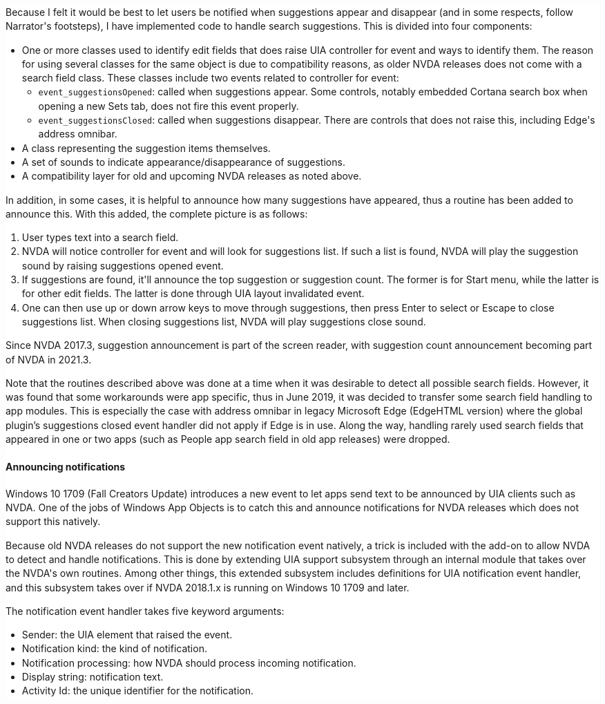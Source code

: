 Because I felt it would be best to let users be notified when suggestions appear and disappear (and in some respects, follow Narrator's footsteps), I have implemented code to handle search suggestions. This is divided into four components:

* One or more classes used to identify edit fields that does raise UIA controller for event and ways to identify them. The reason for using several classes for the same object is due to compatibility reasons, as older NVDA releases does not come with a search field class. These classes include two events related to controller for event:
	* `event_suggestionsOpened`: called when suggestions appear. Some controls, notably embedded Cortana search box when opening a new Sets tab, does not fire this event properly.
	* `event_suggestionsClosed`: called when suggestions disappear. There are controls that does not raise this, including Edge's address omnibar.
* A class representing the suggestion items themselves.
* A set of sounds to indicate appearance/disappearance of suggestions.
* A compatibility layer for old and upcoming NVDA releases as noted above.

In addition, in some cases, it is helpful to announce how many suggestions have appeared, thus a routine has been added to announce this. With this added, the complete picture is as follows:

1. User types text into a search field.
2. NVDA will notice controller for event and will look for suggestions list. If such a list is found, NVDA will play the suggestion sound by raising suggestions opened event.
3. If suggestions are found, it'll announce the top suggestion or suggestion count. The former is for Start menu, while the latter is for other edit fields. The latter is done through UIA layout invalidated event.
4. One can then use up or down arrow keys to move through suggestions, then press Enter to select or Escape to close suggestions list. When closing suggestions list, NVDA will play suggestions close sound.

Since NVDA 2017.3, suggestion announcement is part of the screen reader, with suggestion count announcement becoming part of NVDA in 2021.3.

Note that the routines described above was done at a time when it was desirable to detect all possible search fields. However, it was found that some workarounds were app specific, thus in June 2019, it was decided to transfer some search field handling to app modules. This is especially the case with address omnibar in legacy Microsoft Edge (EdgeHTML version) where the global plugin’s suggestions closed event handler did not apply if Edge is in use. Along the way, handling rarely used search fields that appeared in one or two apps (such as People app search field in old app releases) were dropped.

#### Announcing notifications

Windows 10 1709 (Fall Creators Update) introduces a new event to let apps send text to be announced by UIA clients such as NVDA. One of the jobs of Windows App Objects is to catch this and announce notifications for NVDA releases which does not support this natively.

Because old NVDA releases do not support the new notification event natively, a trick is included with the add-on to allow NVDA to detect and handle notifications. This is done by extending UIA support subsystem through an internal module that takes over the NVDA's own routines. Among other things, this extended subsystem includes definitions for UIA notification event handler, and this subsystem takes over if NVDA 2018.1.x is running on Windows 10 1709 and later.

The notification event handler takes five keyword arguments:

* Sender: the UIA element that raised the event.
* Notification kind: the kind of notification.
* Notification processing: how NVDA should process incoming notification.
* Display string: notification text.
* Activity Id: the unique identifier for the notification.
